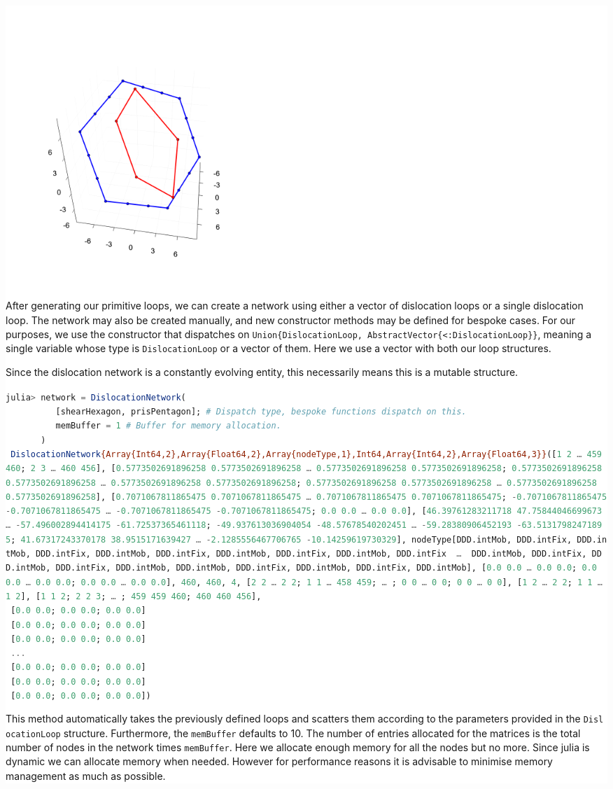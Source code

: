 ![loops](/examples/loops.png)

After generating our primitive loops, we can create a network using either a vector of dislocation loops or a single dislocation loop. The network may also be created manually, and new constructor methods may be defined for bespoke cases. For our purposes, we use the constructor that dispatches on `Union{DislocationLoop, AbstractVector{<:DislocationLoop}}`, meaning a single variable whose type is `DislocationLoop` or a vector of them. Here we use a vector with both our loop structures.

Since the dislocation network is a constantly evolving entity, this necessarily means this is a mutable structure.
```julia
julia> network = DislocationNetwork(
          [shearHexagon, prisPentagon]; # Dispatch type, bespoke functions dispatch on this.
          memBuffer = 1 # Buffer for memory allocation.
       )
 DislocationNetwork{Array{Int64,2},Array{Float64,2},Array{nodeType,1},Int64,Array{Int64,2},Array{Float64,3}}([1 2 … 459 460; 2 3 … 460 456], [0.5773502691896258 0.5773502691896258 … 0.5773502691896258 0.5773502691896258; 0.5773502691896258 0.5773502691896258 … 0.5773502691896258 0.5773502691896258; 0.5773502691896258 0.5773502691896258 … 0.5773502691896258 0.5773502691896258], [0.7071067811865475 0.7071067811865475 … 0.7071067811865475 0.7071067811865475; -0.7071067811865475 -0.7071067811865475 … -0.7071067811865475 -0.7071067811865475; 0.0 0.0 … 0.0 0.0], [46.39761283211718 47.75844046699673 … -57.496002894414175 -61.72537365461118; -49.937613036904054 -48.57678540202451 … -59.28380906452193 -63.51317982471895; 41.67317243370178 38.9515171639427 … -2.1285556467706765 -10.14259619730329], nodeType[DDD.intMob, DDD.intFix, DDD.intMob, DDD.intFix, DDD.intMob, DDD.intFix, DDD.intMob, DDD.intFix, DDD.intMob, DDD.intFix  …  DDD.intMob, DDD.intFix, DDD.intMob, DDD.intFix, DDD.intMob, DDD.intMob, DDD.intFix, DDD.intMob, DDD.intFix, DDD.intMob], [0.0 0.0 … 0.0 0.0; 0.0 0.0 … 0.0 0.0; 0.0 0.0 … 0.0 0.0], 460, 460, 4, [2 2 … 2 2; 1 1 … 458 459; … ; 0 0 … 0 0; 0 0 … 0 0], [1 2 … 2 2; 1 1 … 1 2], [1 1 2; 2 2 3; … ; 459 459 460; 460 460 456],
 [0.0 0.0; 0.0 0.0; 0.0 0.0]
 [0.0 0.0; 0.0 0.0; 0.0 0.0]
 [0.0 0.0; 0.0 0.0; 0.0 0.0]
 ...
 [0.0 0.0; 0.0 0.0; 0.0 0.0]
 [0.0 0.0; 0.0 0.0; 0.0 0.0]
 [0.0 0.0; 0.0 0.0; 0.0 0.0])
```
This method automatically takes the previously defined loops and scatters them according to the parameters provided in the `DislocationLoop` structure. Furthermore, the `memBuffer` defaults to 10. The number of entries allocated for the matrices is the total number of nodes in the network times `memBuffer`. Here we allocate enough memory for all the nodes but no more. Since julia is dynamic we can allocate memory when needed. However for performance reasons it is advisable to minimise memory management as much as possible.
